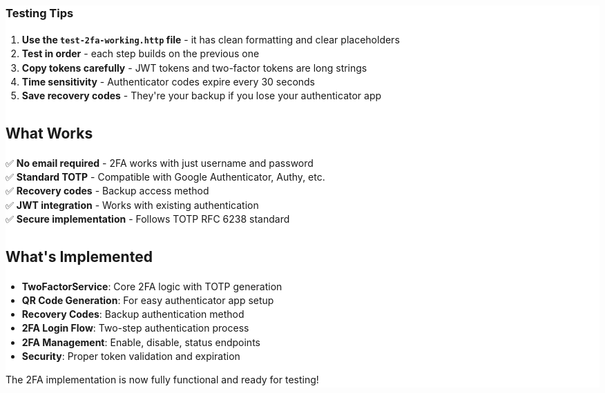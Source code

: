 ### Testing Tips

1. **Use the `test-2fa-working.http` file** - it has clean formatting and clear placeholders
2. **Test in order** - each step builds on the previous one
3. **Copy tokens carefully** - JWT tokens and two-factor tokens are long strings
4. **Time sensitivity** - Authenticator codes expire every 30 seconds
5. **Save recovery codes** - They're your backup if you lose your authenticator app

## What Works

✅ **No email required** - 2FA works with just username and password  
✅ **Standard TOTP** - Compatible with Google Authenticator, Authy, etc.  
✅ **Recovery codes** - Backup access method  
✅ **JWT integration** - Works with existing authentication  
✅ **Secure implementation** - Follows TOTP RFC 6238 standard  

## What's Implemented

- **TwoFactorService**: Core 2FA logic with TOTP generation
- **QR Code Generation**: For easy authenticator app setup
- **Recovery Codes**: Backup authentication method
- **2FA Login Flow**: Two-step authentication process
- **2FA Management**: Enable, disable, status endpoints
- **Security**: Proper token validation and expiration

The 2FA implementation is now fully functional and ready for testing!
